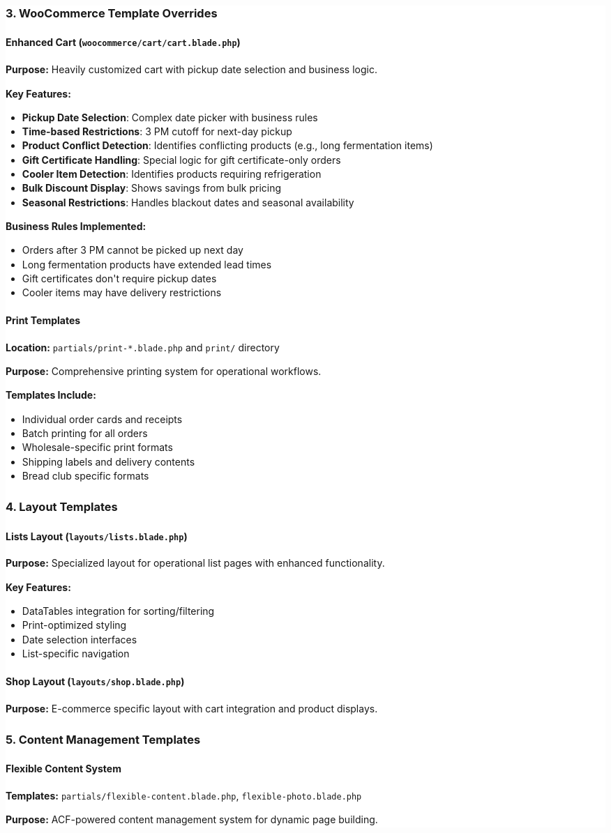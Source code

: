 ### 3. WooCommerce Template Overrides

#### Enhanced Cart (`woocommerce/cart/cart.blade.php`)
**Purpose:** Heavily customized cart with pickup date selection and business logic.

**Key Features:**
- **Pickup Date Selection**: Complex date picker with business rules
- **Time-based Restrictions**: 3 PM cutoff for next-day pickup
- **Product Conflict Detection**: Identifies conflicting products (e.g., long fermentation items)
- **Gift Certificate Handling**: Special logic for gift certificate-only orders
- **Cooler Item Detection**: Identifies products requiring refrigeration
- **Bulk Discount Display**: Shows savings from bulk pricing
- **Seasonal Restrictions**: Handles blackout dates and seasonal availability

**Business Rules Implemented:**
- Orders after 3 PM cannot be picked up next day
- Long fermentation products have extended lead times
- Gift certificates don't require pickup dates
- Cooler items may have delivery restrictions

#### Print Templates
**Location:** `partials/print-*.blade.php` and `print/` directory

**Purpose:** Comprehensive printing system for operational workflows.

**Templates Include:**
- Individual order cards and receipts
- Batch printing for all orders
- Wholesale-specific print formats
- Shipping labels and delivery contents
- Bread club specific formats

### 4. Layout Templates

#### Lists Layout (`layouts/lists.blade.php`)
**Purpose:** Specialized layout for operational list pages with enhanced functionality.

**Key Features:**
- DataTables integration for sorting/filtering
- Print-optimized styling
- Date selection interfaces
- List-specific navigation

#### Shop Layout (`layouts/shop.blade.php`)
**Purpose:** E-commerce specific layout with cart integration and product displays.

### 5. Content Management Templates

#### Flexible Content System
**Templates:** `partials/flexible-content.blade.php`, `flexible-photo.blade.php`

**Purpose:** ACF-powered content management system for dynamic page building.
